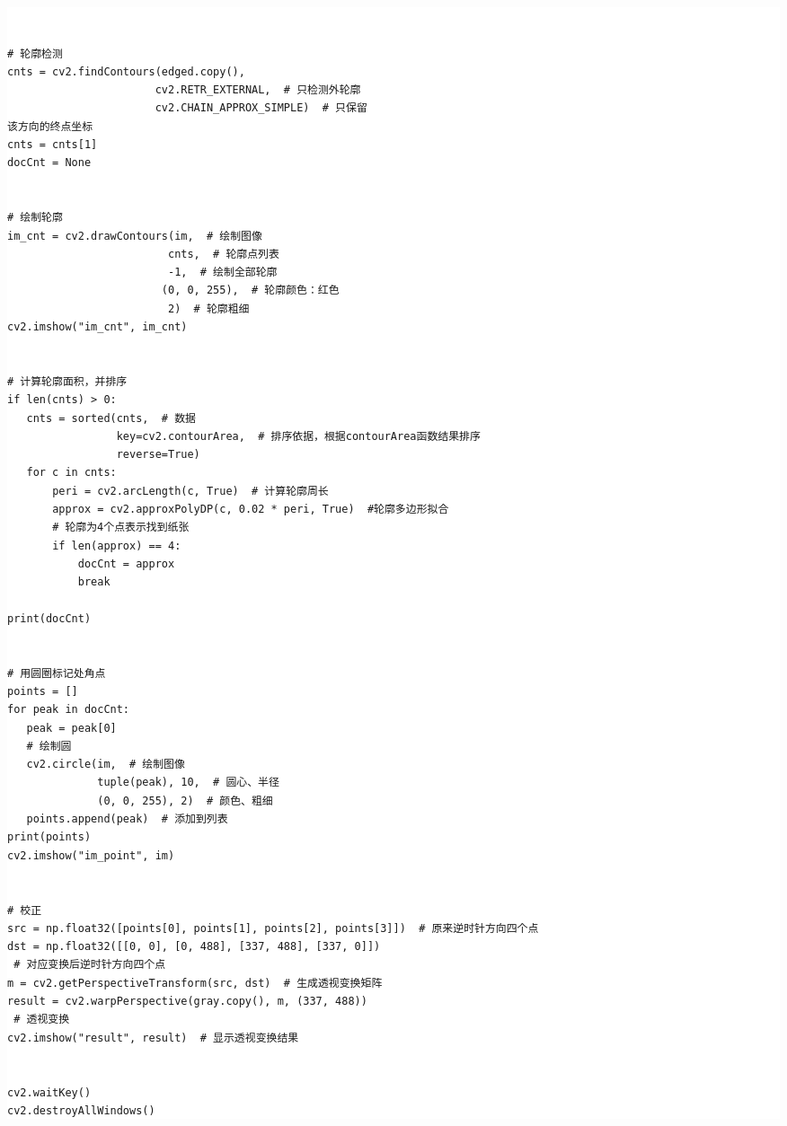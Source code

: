 ```


# 轮廓检测
cnts = cv2.findContours(edged.copy(),
                       cv2.RETR_EXTERNAL,  # 只检测外轮廓
                       cv2.CHAIN_APPROX_SIMPLE)  # 只保留
该方向的终点坐标
cnts = cnts[1]
docCnt = None


# 绘制轮廓
im_cnt = cv2.drawContours(im,  # 绘制图像
                         cnts,  # 轮廓点列表
                         -1,  # 绘制全部轮廓
						(0, 0, 255),  # 轮廓颜色：红色
                         2)  # 轮廓粗细
cv2.imshow("im_cnt", im_cnt)


# 计算轮廓面积，并排序
if len(cnts) > 0:
   cnts = sorted(cnts,  # 数据
                 key=cv2.contourArea,  # 排序依据，根据contourArea函数结果排序
                 reverse=True)
   for c in cnts:
       peri = cv2.arcLength(c, True)  # 计算轮廓周长
       approx = cv2.approxPolyDP(c, 0.02 * peri, True)  #轮廓多边形拟合
       # 轮廓为4个点表示找到纸张
       if len(approx) == 4:
           docCnt = approx
           break

print(docCnt)


# 用圆圈标记处角点
points = []
for peak in docCnt:
   peak = peak[0]
   # 绘制圆
   cv2.circle(im,  # 绘制图像
              tuple(peak), 10,  # 圆心、半径
              (0, 0, 255), 2)  # 颜色、粗细
   points.append(peak)  # 添加到列表
print(points)
cv2.imshow("im_point", im)


# 校正
src = np.float32([points[0], points[1], points[2], points[3]])  # 原来逆时针方向四个点
dst = np.float32([[0, 0], [0, 488], [337, 488], [337, 0]])
 # 对应变换后逆时针方向四个点
m = cv2.getPerspectiveTransform(src, dst)  # 生成透视变换矩阵
result = cv2.warpPerspective(gray.copy(), m, (337, 488))
 # 透视变换
cv2.imshow("result", result)  # 显示透视变换结果


cv2.waitKey()
cv2.destroyAllWindows()

```